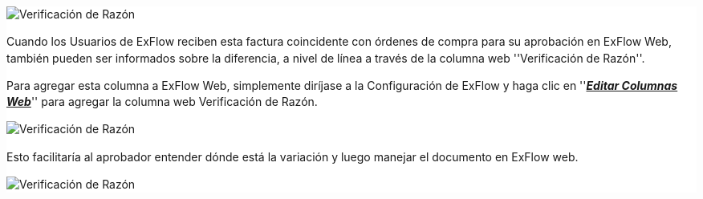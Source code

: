 ![Verificación de Razón](@site/static/img/media/approval-status-unit-cost-missmatched-001.png) 

Cuando los Usuarios de ExFlow reciben esta factura coincidente con órdenes de compra para su aprobación en ExFlow Web, también pueden ser informados sobre la diferencia, a nivel de línea a través de la columna web ''Verificación de Razón''. 

Para agregar esta columna a ExFlow Web, simplemente diríjase a la Configuración de ExFlow y haga clic en ''[***Editar Columnas Web***](https://docs.signupsoftware.com/business-central/docs/user-manual/technical/exflow-web#edit-web-columns-in-business-central)'' para agregar la columna web Verificación de Razón. 

![Verificación de Razón](@site/static/img/media/exflow-web-reason-check-002.png)

Esto facilitaría al aprobador entender dónde está la variación y luego manejar el documento en ExFlow web.

![Verificación de Razón](@site/static/img/media/exflow-web-reason-check-001.png)